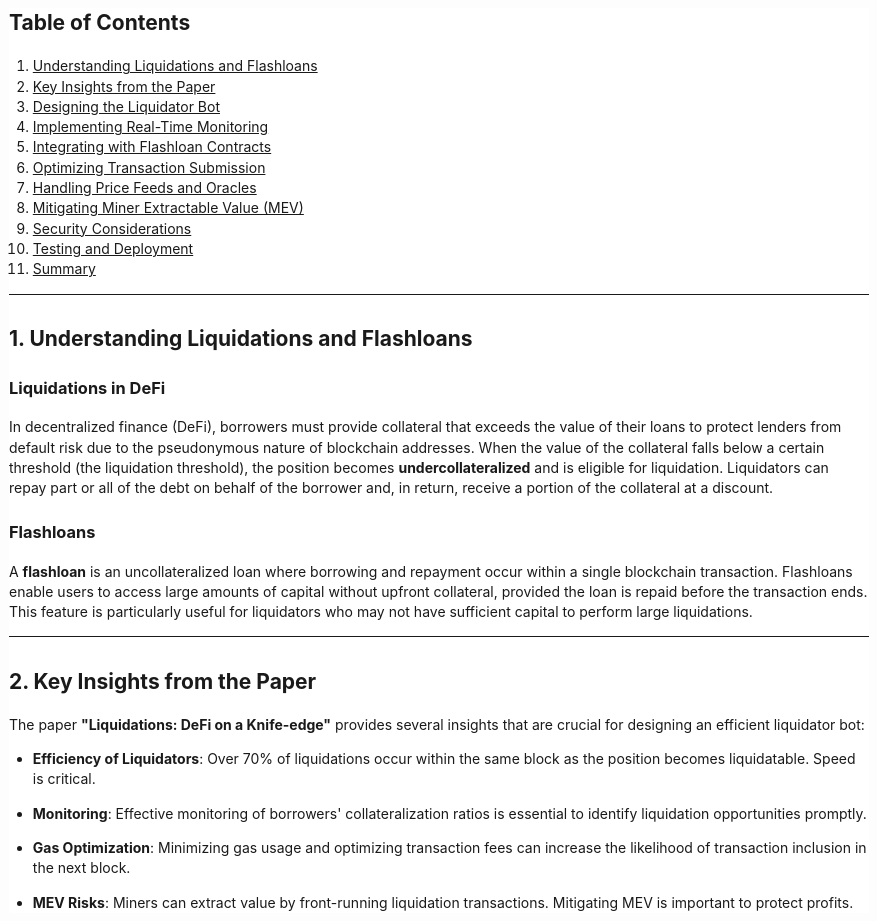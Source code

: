 
## Table of Contents

1. [Understanding Liquidations and Flashloans](#1-understanding-liquidations-and-flashloans)
2. [Key Insights from the Paper](#2-key-insights-from-the-paper)
3. [Designing the Liquidator Bot](#3-designing-the-liquidator-bot)
4. [Implementing Real-Time Monitoring](#4-implementing-real-time-monitoring)
5. [Integrating with Flashloan Contracts](#5-integrating-with-flashloan-contracts)
6. [Optimizing Transaction Submission](#6-optimizing-transaction-submission)
7. [Handling Price Feeds and Oracles](#7-handling-price-feeds-and-oracles)
8. [Mitigating Miner Extractable Value (MEV)](#8-mitigating-miner-extractable-value-mev)
9. [Security Considerations](#9-security-considerations)
10. [Testing and Deployment](#10-testing-and-deployment)
11. [Summary](#11-summary)

---

## 1. Understanding Liquidations and Flashloans

### Liquidations in DeFi

In decentralized finance (DeFi), borrowers must provide collateral that exceeds the value of their loans to protect lenders from default risk due to the pseudonymous nature of blockchain addresses. When the value of the collateral falls below a certain threshold (the liquidation threshold), the position becomes **undercollateralized** and is eligible for liquidation. Liquidators can repay part or all of the debt on behalf of the borrower and, in return, receive a portion of the collateral at a discount.

### Flashloans

A **flashloan** is an uncollateralized loan where borrowing and repayment occur within a single blockchain transaction. Flashloans enable users to access large amounts of capital without upfront collateral, provided the loan is repaid before the transaction ends. This feature is particularly useful for liquidators who may not have sufficient capital to perform large liquidations.

---

## 2. Key Insights from the Paper

The paper **"Liquidations: DeFi on a Knife-edge"** provides several insights that are crucial for designing an efficient liquidator bot:

- **Efficiency of Liquidators**: Over 70% of liquidations occur within the same block as the position becomes liquidatable. Speed is critical.

- **Monitoring**: Effective monitoring of borrowers' collateralization ratios is essential to identify liquidation opportunities promptly.

- **Gas Optimization**: Minimizing gas usage and optimizing transaction fees can increase the likelihood of transaction inclusion in the next block.

- **MEV Risks**: Miners can extract value by front-running liquidation transactions. Mitigating MEV is important to protect profits.
